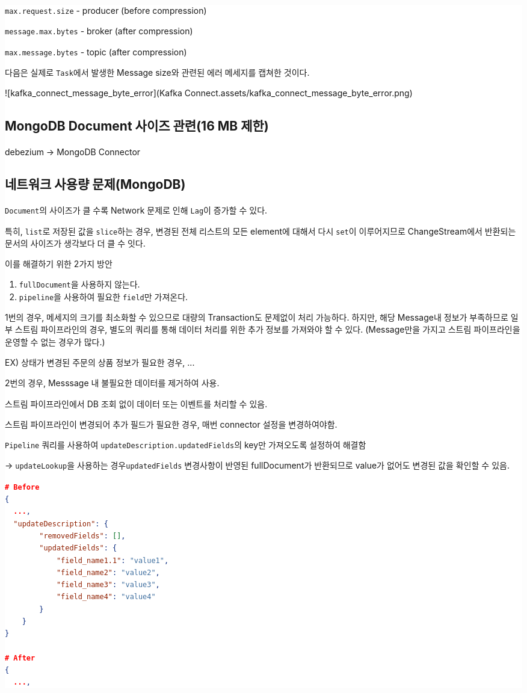 `max.request.size` - producer (before compression)

`message.max.bytes` - broker (after compression)

`max.message.bytes` - topic (after compression)



다음은 실제로 `Task`에서 발생한 Message size와 관련된 에러 메세지를 캡쳐한 것이다.

![kafka_connect_message_byte_error](Kafka Connect.assets/kafka_connect_message_byte_error.png)





## MongoDB Document 사이즈 관련(16 MB 제한)

debezium -> MongoDB Connector



## 네트워크 사용량 문제(MongoDB)

 `Document`의 사이즈가 클 수록 Network 문제로 인해 `Lag`이 증가할 수 있다. 

특히, `list`로 저장된 값을 `slice`하는 경우, 변경된 전체 리스트의 모든 element에 대해서  다시  `set`이 이루어지므로 ChangeStream에서 반환되는 문서의 사이즈가 생각보다 더 클 수 잇다. 



이를 해결하기 위한 2가지 방안

1. `fullDocument`을 사용하지 않는다. 
2. `pipeline`을 사용하여 필요한 `field`만 가져온다.



1번의 경우, 메세지의 크기를 최소화할 수 있으므로 대량의 Transaction도 문제없이 처리 가능하다. 하지만, 해당 Message내 정보가 부족하므로 일부 스트림 파이프라인의 경우, 별도의 쿼리를 통해 데이터 처리를 위한 추가 정보를 가져와야 할 수 있다. (Message만을 가지고 스트림 파이프라인을 운영할 수 없는 경우가 많다.)

EX) 상태가 변경된 주문의 상품 정보가 필요한 경우, ...



2번의 경우, Messsage 내 불필요한 데이터를 제거하여 사용.

스트림 파이프라인에서 DB 조회 없이 데이터 또는 이벤트를 처리할 수 있음.

스트림 파이프라인이 변경되어 추가 필드가 필요한 경우, 매번 connector 설정을 변경하여야함. 





`Pipeline` 쿼리를 사용하여 `updateDescription.updatedFields`의 key만 가져오도록 설정하여 해결함

-> `updateLookup`을 사용하는 경우`updatedFields` 변경사항이 반영된  fullDocument가 반환되므로 value가 없어도 변경된 값을 확인할 수 있음.

```json
# Before
{
  ...,
  "updateDescription": {
		"removedFields": [],
		"updatedFields": {
			"field_name1.1": "value1",
			"field_name2": "value2",
			"field_name3": "value3",
			"field_name4": "value4"
		}
	}
}

# After
{
  ...,
```